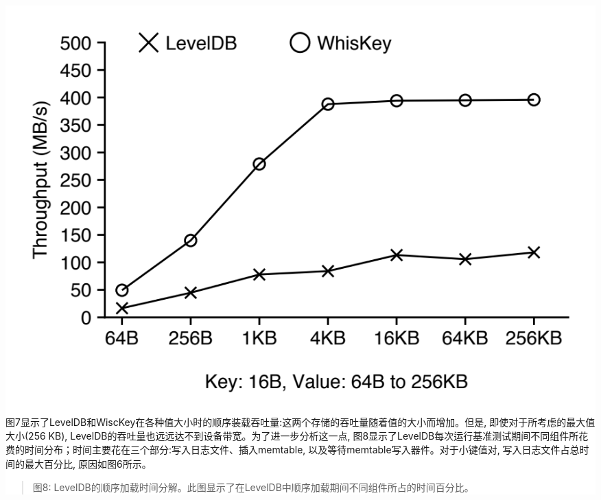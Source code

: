 ![图7: 顺序加载性能](./WiscKey_Separating_Keys_from_Values_in_SSD-conscious_Storage.pdf.md.assets/figure7-seq-load-perf.png)

图7显示了LevelDB和WiscKey在各种值大小时的顺序装载吞吐量:这两个存储的吞吐量随着值的大小而增加。但是, 即使对于所考虑的最大值大小(256 KB), LevelDB的吞吐量也远远达不到设备带宽。为了进一步分析这一点, 图8显示了LevelDB每次运行基准测试期间不同组件所花费的时间分布；时间主要花在三个部分:写入日志文件、插入memtable, 以及等待memtable写入器件。对于小键值对, 写入日志文件占总时间的最大百分比, 原因如图6所示。

> 图8: LevelDB的顺序加载时间分解。此图显示了在LevelDB中顺序加载期间不同组件所占的时间百分比。
